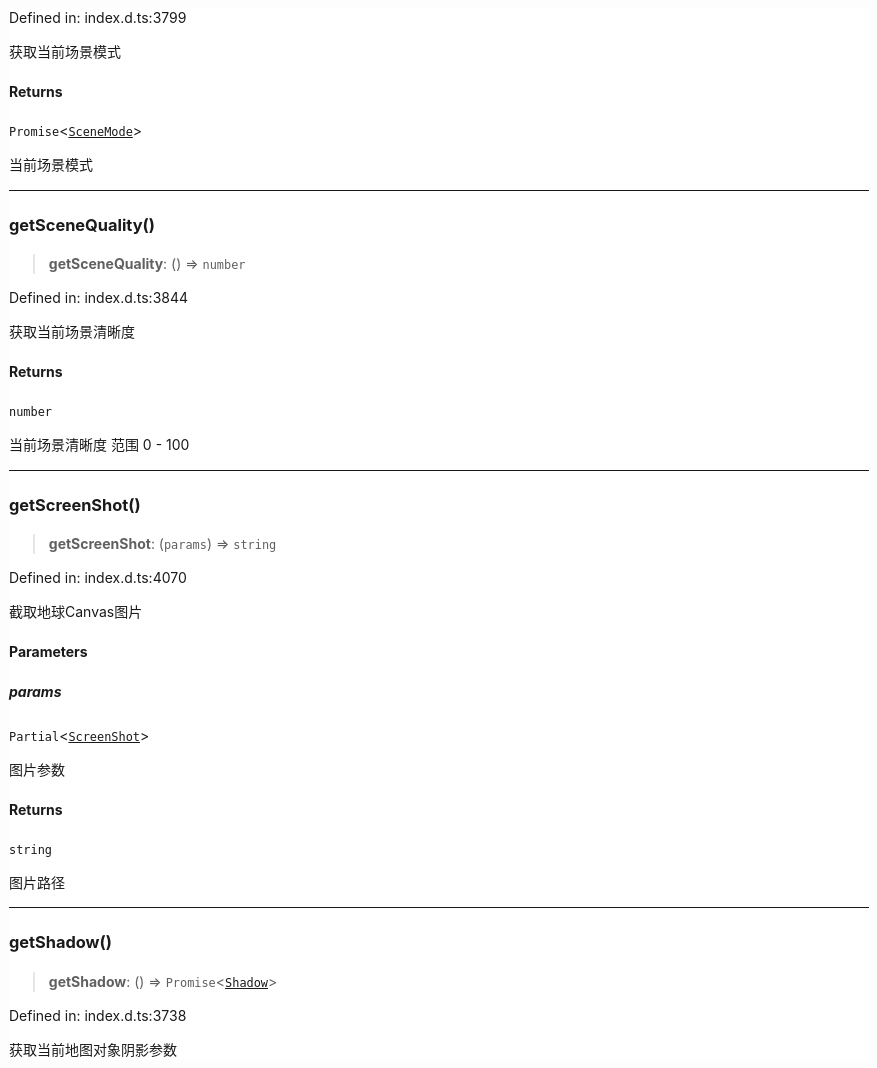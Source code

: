 Defined in: index.d.ts:3799

获取当前场景模式

#### Returns

`Promise`\<[`SceneMode`](../enumerations/SceneMode.md)\>

当前场景模式

***

### getSceneQuality()

> **getSceneQuality**: () => `number`

Defined in: index.d.ts:3844

获取当前场景清晰度

#### Returns

`number`

当前场景清晰度 范围 0 - 100

***

### getScreenShot()

> **getScreenShot**: (`params`) => `string`

Defined in: index.d.ts:4070

截取地球Canvas图片

#### Parameters

##### params

`Partial`\<[`ScreenShot`](../interfaces/ScreenShot.md)\>

图片参数

#### Returns

`string`

图片路径

***

### getShadow()

> **getShadow**: () => `Promise`\<[`Shadow`](../interfaces/Shadow.md)\>

Defined in: index.d.ts:3738

获取当前地图对象阴影参数

